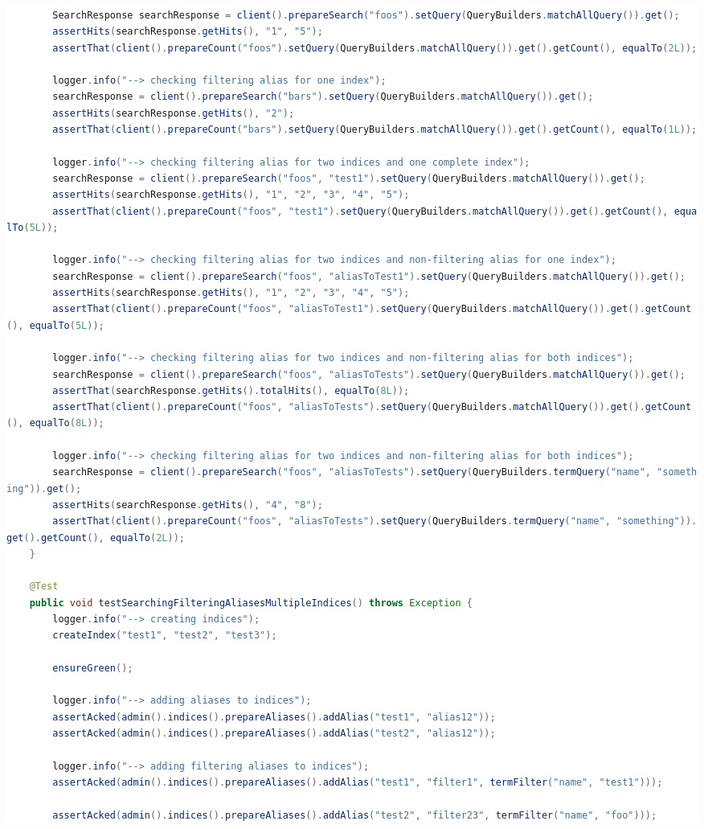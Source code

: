 ```java
        SearchResponse searchResponse = client().prepareSearch("foos").setQuery(QueryBuilders.matchAllQuery()).get();
        assertHits(searchResponse.getHits(), "1", "5");
        assertThat(client().prepareCount("foos").setQuery(QueryBuilders.matchAllQuery()).get().getCount(), equalTo(2L));

        logger.info("--> checking filtering alias for one index");
        searchResponse = client().prepareSearch("bars").setQuery(QueryBuilders.matchAllQuery()).get();
        assertHits(searchResponse.getHits(), "2");
        assertThat(client().prepareCount("bars").setQuery(QueryBuilders.matchAllQuery()).get().getCount(), equalTo(1L));

        logger.info("--> checking filtering alias for two indices and one complete index");
        searchResponse = client().prepareSearch("foos", "test1").setQuery(QueryBuilders.matchAllQuery()).get();
        assertHits(searchResponse.getHits(), "1", "2", "3", "4", "5");
        assertThat(client().prepareCount("foos", "test1").setQuery(QueryBuilders.matchAllQuery()).get().getCount(), equalTo(5L));

        logger.info("--> checking filtering alias for two indices and non-filtering alias for one index");
        searchResponse = client().prepareSearch("foos", "aliasToTest1").setQuery(QueryBuilders.matchAllQuery()).get();
        assertHits(searchResponse.getHits(), "1", "2", "3", "4", "5");
        assertThat(client().prepareCount("foos", "aliasToTest1").setQuery(QueryBuilders.matchAllQuery()).get().getCount(), equalTo(5L));

        logger.info("--> checking filtering alias for two indices and non-filtering alias for both indices");
        searchResponse = client().prepareSearch("foos", "aliasToTests").setQuery(QueryBuilders.matchAllQuery()).get();
        assertThat(searchResponse.getHits().totalHits(), equalTo(8L));
        assertThat(client().prepareCount("foos", "aliasToTests").setQuery(QueryBuilders.matchAllQuery()).get().getCount(), equalTo(8L));

        logger.info("--> checking filtering alias for two indices and non-filtering alias for both indices");
        searchResponse = client().prepareSearch("foos", "aliasToTests").setQuery(QueryBuilders.termQuery("name", "something")).get();
        assertHits(searchResponse.getHits(), "4", "8");
        assertThat(client().prepareCount("foos", "aliasToTests").setQuery(QueryBuilders.termQuery("name", "something")).get().getCount(), equalTo(2L));
    }

    @Test
    public void testSearchingFilteringAliasesMultipleIndices() throws Exception {
        logger.info("--> creating indices");
        createIndex("test1", "test2", "test3");

        ensureGreen();

        logger.info("--> adding aliases to indices");
        assertAcked(admin().indices().prepareAliases().addAlias("test1", "alias12"));
        assertAcked(admin().indices().prepareAliases().addAlias("test2", "alias12"));

        logger.info("--> adding filtering aliases to indices");
        assertAcked(admin().indices().prepareAliases().addAlias("test1", "filter1", termFilter("name", "test1")));

        assertAcked(admin().indices().prepareAliases().addAlias("test2", "filter23", termFilter("name", "foo")));
```